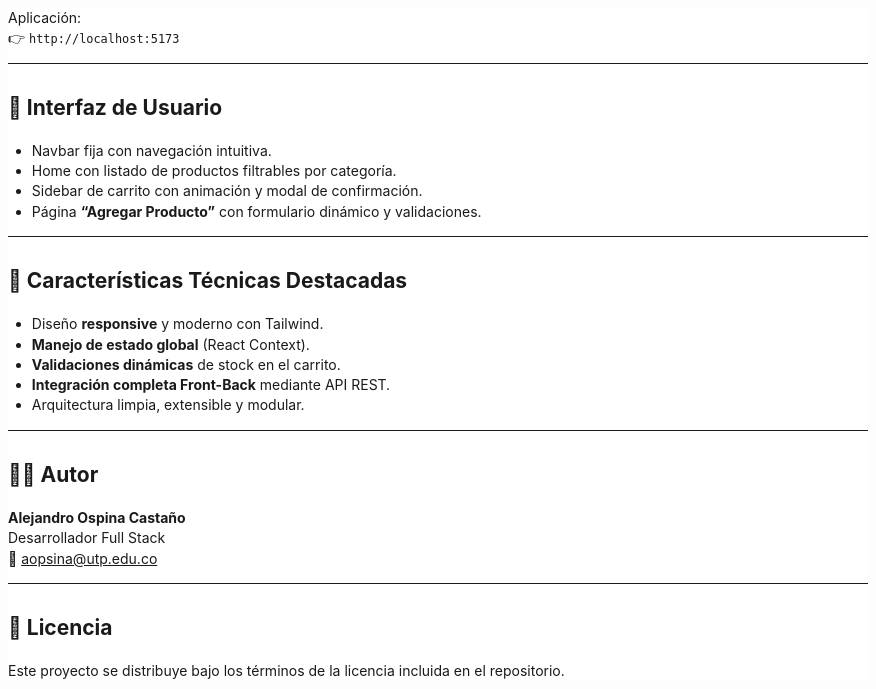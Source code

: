Aplicación:  
👉 `http://localhost:5173`

---

## 🎨 Interfaz de Usuario

- Navbar fija con navegación intuitiva.
- Home con listado de productos filtrables por categoría.
- Sidebar de carrito con animación y modal de confirmación.
- Página **“Agregar Producto”** con formulario dinámico y validaciones.

---

## 🧰 Características Técnicas Destacadas

- Diseño **responsive** y moderno con Tailwind.
- **Manejo de estado global** (React Context).
- **Validaciones dinámicas** de stock en el carrito.
- **Integración completa Front-Back** mediante API REST.
- Arquitectura limpia, extensible y modular.

---

## 🧑‍💻 Autor

**Alejandro Ospina Castaño**  
Desarrollador Full Stack  
📧 [aopsina@utp.edu.co](mailto:aopsina@utp.edu.co)

---

## 🪪 Licencia

Este proyecto se distribuye bajo los términos de la licencia incluida en el repositorio.
